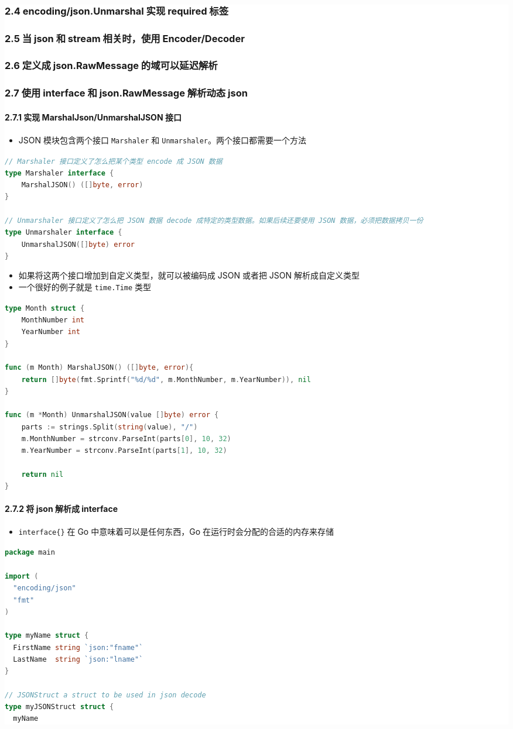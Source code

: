 ### 2.4 encoding/json.Unmarshal 实现 required 标签

### 2.5 当 json 和 stream 相关时，使用 Encoder/Decoder

### 2.6 定义成 json.RawMessage 的域可以延迟解析

### 2.7 使用 interface 和 json.RawMessage 解析动态 json

#### 2.7.1 实现 MarshalJson/UnmarshalJSON 接口

- JSON 模块包含两个接口 `Marshaler` 和 `Unmarshaler`。两个接口都需要一个方法

```go
// Marshaler 接口定义了怎么把某个类型 encode 成 JSON 数据
type Marshaler interface {
    MarshalJSON() ([]byte, error)
}

// Unmarshaler 接口定义了怎么把 JSON 数据 decode 成特定的类型数据。如果后续还要使用 JSON 数据，必须把数据拷贝一份
type Unmarshaler interface {
    UnmarshalJSON([]byte) error
}
```

- 如果将这两个接口增加到自定义类型，就可以被编码成 JSON 或者把 JSON 解析成自定义类型
- 一个很好的例子就是 `time.Time` 类型

```go
type Month struct {
    MonthNumber int
    YearNumber int
}

func (m Month) MarshalJSON() ([]byte, error){
    return []byte(fmt.Sprintf("%d/%d", m.MonthNumber, m.YearNumber)), nil
}

func (m *Month) UnmarshalJSON(value []byte) error {
    parts := strings.Split(string(value), "/")
    m.MonthNumber = strconv.ParseInt(parts[0], 10, 32)
    m.YearNumber = strconv.ParseInt(parts[1], 10, 32)

    return nil
}
```

#### 2.7.2 将 json 解析成 interface

- `interface{}` 在 Go 中意味着可以是任何东西，Go 在运行时会分配的合适的内存来存储

```go
package main

import (
  "encoding/json"
  "fmt"
)

type myName struct {
  FirstName string `json:"fname"`
  LastName  string `json:"lname"`
}

// JSONStruct a struct to be used in json decode
type myJSONStruct struct {
  myName
```